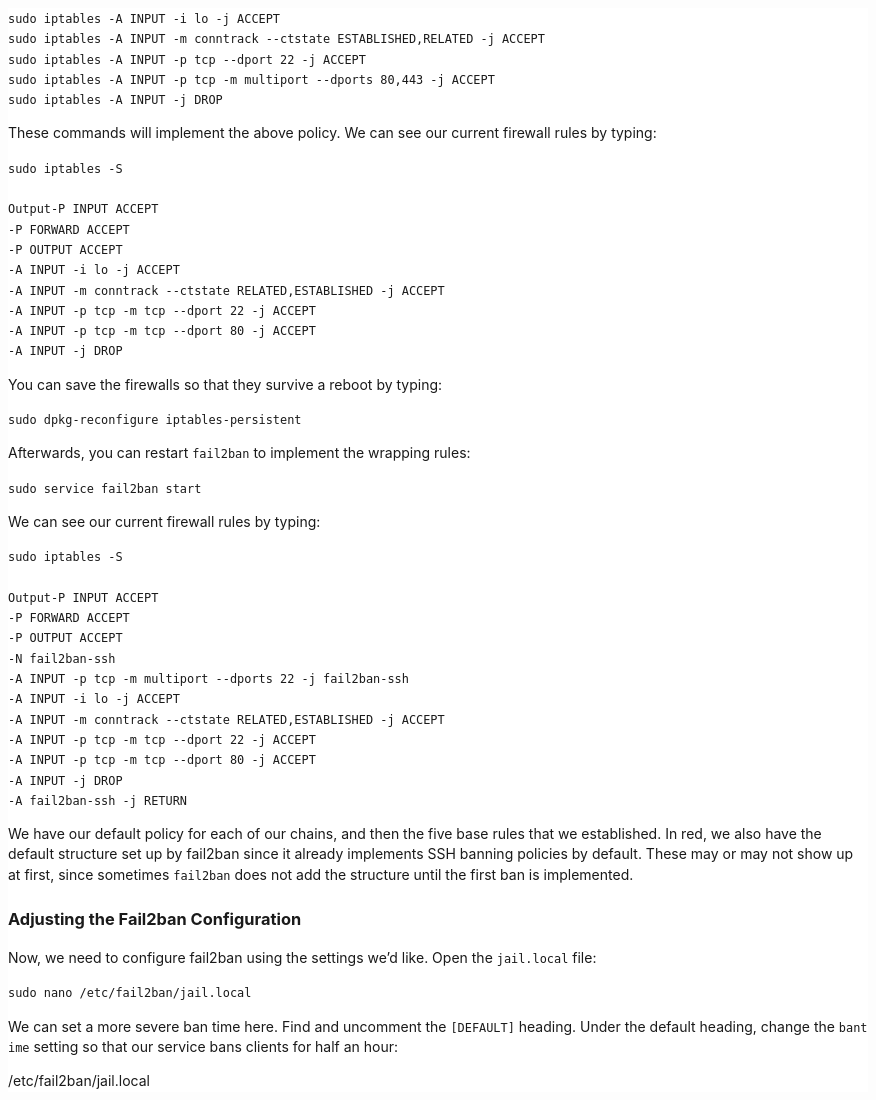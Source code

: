     sudo iptables -A INPUT -i lo -j ACCEPT
    sudo iptables -A INPUT -m conntrack --ctstate ESTABLISHED,RELATED -j ACCEPT
    sudo iptables -A INPUT -p tcp --dport 22 -j ACCEPT
    sudo iptables -A INPUT -p tcp -m multiport --dports 80,443 -j ACCEPT
    sudo iptables -A INPUT -j DROP

These commands will implement the above policy. We can see our current firewall rules by typing:

    sudo iptables -S

    Output-P INPUT ACCEPT
    -P FORWARD ACCEPT
    -P OUTPUT ACCEPT
    -A INPUT -i lo -j ACCEPT
    -A INPUT -m conntrack --ctstate RELATED,ESTABLISHED -j ACCEPT
    -A INPUT -p tcp -m tcp --dport 22 -j ACCEPT
    -A INPUT -p tcp -m tcp --dport 80 -j ACCEPT
    -A INPUT -j DROP

You can save the firewalls so that they survive a reboot by typing:

    sudo dpkg-reconfigure iptables-persistent

Afterwards, you can restart `fail2ban` to implement the wrapping rules:

    sudo service fail2ban start

We can see our current firewall rules by typing:

    sudo iptables -S

    Output-P INPUT ACCEPT
    -P FORWARD ACCEPT
    -P OUTPUT ACCEPT
    -N fail2ban-ssh
    -A INPUT -p tcp -m multiport --dports 22 -j fail2ban-ssh
    -A INPUT -i lo -j ACCEPT
    -A INPUT -m conntrack --ctstate RELATED,ESTABLISHED -j ACCEPT
    -A INPUT -p tcp -m tcp --dport 22 -j ACCEPT
    -A INPUT -p tcp -m tcp --dport 80 -j ACCEPT
    -A INPUT -j DROP
    -A fail2ban-ssh -j RETURN

We have our default policy for each of our chains, and then the five base rules that we established. In red, we also have the default structure set up by fail2ban since it already implements SSH banning policies by default. These may or may not show up at first, since sometimes `fail2ban` does not add the structure until the first ban is implemented.

### Adjusting the Fail2ban Configuration

Now, we need to configure fail2ban using the settings we’d like. Open the `jail.local` file:

    sudo nano /etc/fail2ban/jail.local

We can set a more severe ban time here. Find and uncomment the `[DEFAULT]` heading. Under the default heading, change the `bantime` setting so that our service bans clients for half an hour:

/etc/fail2ban/jail.local

